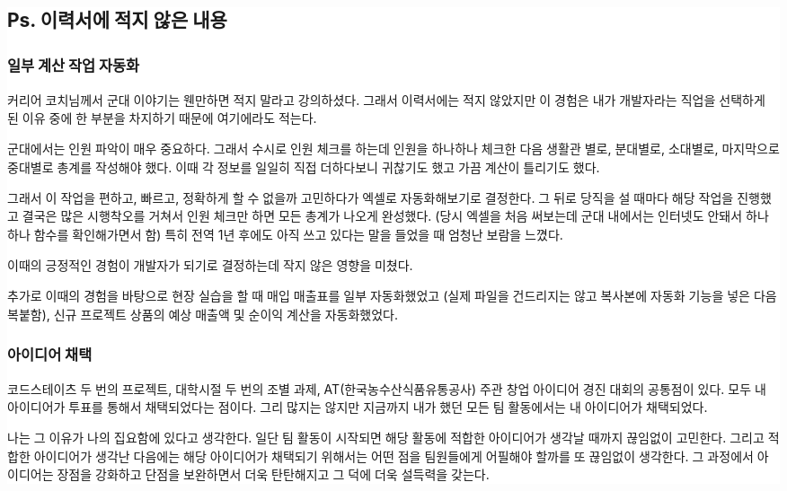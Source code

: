 ## Ps. 이력서에 적지 않은 내용

### 일부 계산 작업 자동화

커리어 코치님께서 군대 이야기는 웬만하면 적지 말라고 강의하셨다. 그래서 이력서에는 적지 않았지만 이 경험은 내가 개발자라는 직업을 선택하게 된 이유 중에 한 부분을 차지하기 때문에 여기에라도 적는다.

군대에서는 인원 파악이 매우 중요하다. 그래서 수시로 인원 체크를 하는데 인원을 하나하나 체크한 다음 생활관 별로, 분대별로, 소대별로, 마지막으로 중대별로 총계를 작성해야 했다. 이때 각 정보를 일일히 직접 더하다보니 귀찮기도 했고 가끔 계산이 틀리기도 했다.

그래서 이 작업을 편하고, 빠르고, 정확하게 할 수 없을까 고민하다가 엑셀로 자동화해보기로 결정한다. 그 뒤로 당직을 설 때마다 해당 작업을 진행했고 결국은 많은 시행착오를 거쳐서 인원 체크만 하면 모든 총계가 나오게 완성했다. (당시 엑셀을 처음 써보는데 군대 내에서는 인터넷도 안돼서 하나하나 함수를 확인해가면서 함) 특히 전역 1년 후에도 아직 쓰고 있다는 말을 들었을 때 엄청난 보람을 느꼈다.

이때의 긍정적인 경험이 개발자가 되기로 결정하는데 작지 않은 영향을 미쳤다.

추가로 이때의 경험을 바탕으로 현장 실습을 할 때 매입 매출표를 일부 자동화했었고 (실제 파일을 건드리지는 않고 복사본에 자동화 기능을 넣은 다음 복붙함), 신규 프로젝트 상품의 예상 매출액 및 순이익 계산을 자동화했었다.

### 아이디어 채택

코드스테이츠 두 번의 프로젝트, 대학시절 두 번의 조별 과제, AT(한국농수산식품유통공사) 주관 창업 아이디어 경진 대회의 공통점이 있다. 모두 내 아이디어가 투표를 통해서 채택되었다는 점이다. 그리 많지는 않지만 지금까지 내가 했던 모든 팀 활동에서는 내 아이디어가 채택되었다.

나는 그 이유가 나의 집요함에 있다고 생각한다. 일단 팀 활동이 시작되면 해당 활동에 적합한 아이디어가 생각날 때까지 끊임없이 고민한다. 그리고 적합한 아이디어가 생각난 다음에는 해당 아이디어가 채택되기 위해서는 어떤 점을 팀원들에게 어필해야 할까를 또 끊임없이 생각한다. 그 과정에서 아이디어는 장점을 강화하고 단점을 보완하면서 더욱 탄탄해지고 그 덕에 더욱 설득력을 갖는다.
